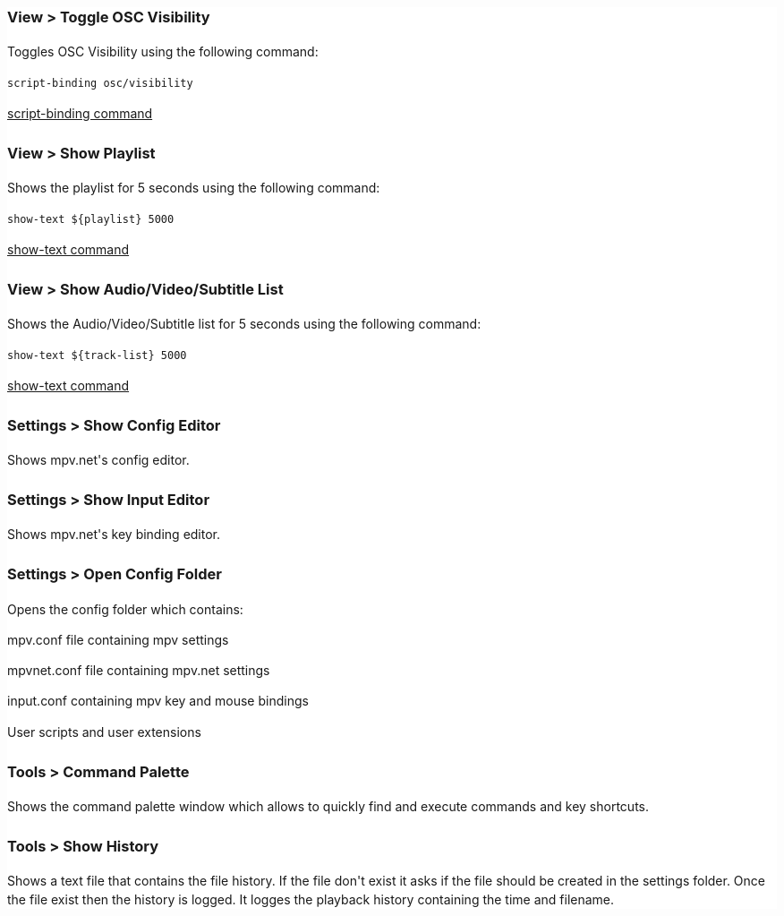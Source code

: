 
### View > Toggle OSC Visibility

Toggles OSC Visibility using the following command:

`script-binding osc/visibility`

[script-binding command](https://mpv.io/manual/master/#command-interface-script-binding)


### View > Show Playlist

Shows the playlist for 5 seconds using the following command:

`show-text ${playlist} 5000`

[show-text command](https://mpv.io/manual/master/#command-interface-show-text)


### View > Show Audio/Video/Subtitle List

Shows the Audio/Video/Subtitle list for 5 seconds using the following command:

`show-text ${track-list} 5000`

[show-text command](https://mpv.io/manual/master/#command-interface-show-text)


### Settings > Show Config Editor

Shows mpv.net's config editor.


### Settings > Show Input Editor

Shows mpv.net's key binding editor.


### Settings > Open Config Folder

Opens the config folder which contains:

mpv.conf file containing mpv settings

mpvnet.conf file containing mpv.net settings

input.conf containing mpv key and mouse bindings

User scripts and user extensions


### Tools > Command Palette

Shows the command palette window which allows to quickly find and execute commands and key shortcuts.


### Tools > Show History

Shows a text file that contains the file history. If the file don't exist
it asks if the file should be created in the settings folder. Once the file
exist then the history is logged. It logges the playback history containing
the time and filename.
